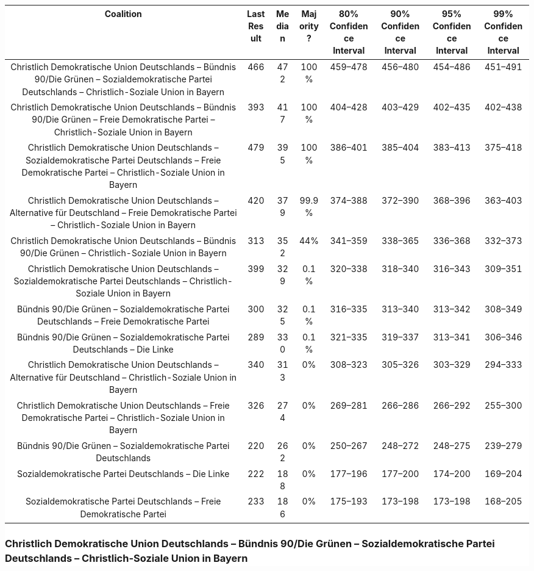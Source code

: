 | Coalition | Last Result | Median | Majority? | 80% Confidence Interval | 90% Confidence Interval | 95% Confidence Interval | 99% Confidence Interval |
|:---------:|:-----------:|:------:|:---------:|:-----------------------:|:-----------------------:|:-----------------------:|:-----------------------:|
| Christlich Demokratische Union Deutschlands – Bündnis 90/Die Grünen – Sozialdemokratische Partei Deutschlands – Christlich-Soziale Union in Bayern | 466 | 472 | 100% | 459–478 | 456–480 | 454–486 | 451–491 |
| Christlich Demokratische Union Deutschlands – Bündnis 90/Die Grünen – Freie Demokratische Partei – Christlich-Soziale Union in Bayern | 393 | 417 | 100% | 404–428 | 403–429 | 402–435 | 402–438 |
| Christlich Demokratische Union Deutschlands – Sozialdemokratische Partei Deutschlands – Freie Demokratische Partei – Christlich-Soziale Union in Bayern | 479 | 395 | 100% | 386–401 | 385–404 | 383–413 | 375–418 |
| Christlich Demokratische Union Deutschlands – Alternative für Deutschland – Freie Demokratische Partei – Christlich-Soziale Union in Bayern | 420 | 379 | 99.9% | 374–388 | 372–390 | 368–396 | 363–403 |
| Christlich Demokratische Union Deutschlands – Bündnis 90/Die Grünen – Christlich-Soziale Union in Bayern | 313 | 352 | 44% | 341–359 | 338–365 | 336–368 | 332–373 |
| Christlich Demokratische Union Deutschlands – Sozialdemokratische Partei Deutschlands – Christlich-Soziale Union in Bayern | 399 | 329 | 0.1% | 320–338 | 318–340 | 316–343 | 309–351 |
| Bündnis 90/Die Grünen – Sozialdemokratische Partei Deutschlands – Freie Demokratische Partei | 300 | 325 | 0.1% | 316–335 | 313–340 | 313–342 | 308–349 |
| Bündnis 90/Die Grünen – Sozialdemokratische Partei Deutschlands – Die Linke | 289 | 330 | 0.1% | 321–335 | 319–337 | 313–341 | 306–346 |
| Christlich Demokratische Union Deutschlands – Alternative für Deutschland – Christlich-Soziale Union in Bayern | 340 | 313 | 0% | 308–323 | 305–326 | 303–329 | 294–333 |
| Christlich Demokratische Union Deutschlands – Freie Demokratische Partei – Christlich-Soziale Union in Bayern | 326 | 274 | 0% | 269–281 | 266–286 | 266–292 | 255–300 |
| Bündnis 90/Die Grünen – Sozialdemokratische Partei Deutschlands | 220 | 262 | 0% | 250–267 | 248–272 | 248–275 | 239–279 |
| Sozialdemokratische Partei Deutschlands – Die Linke | 222 | 188 | 0% | 177–196 | 177–200 | 174–200 | 169–204 |
| Sozialdemokratische Partei Deutschlands – Freie Demokratische Partei | 233 | 186 | 0% | 175–193 | 173–198 | 173–198 | 168–205 |

### Christlich Demokratische Union Deutschlands – Bündnis 90/Die Grünen – Sozialdemokratische Partei Deutschlands – Christlich-Soziale Union in Bayern
